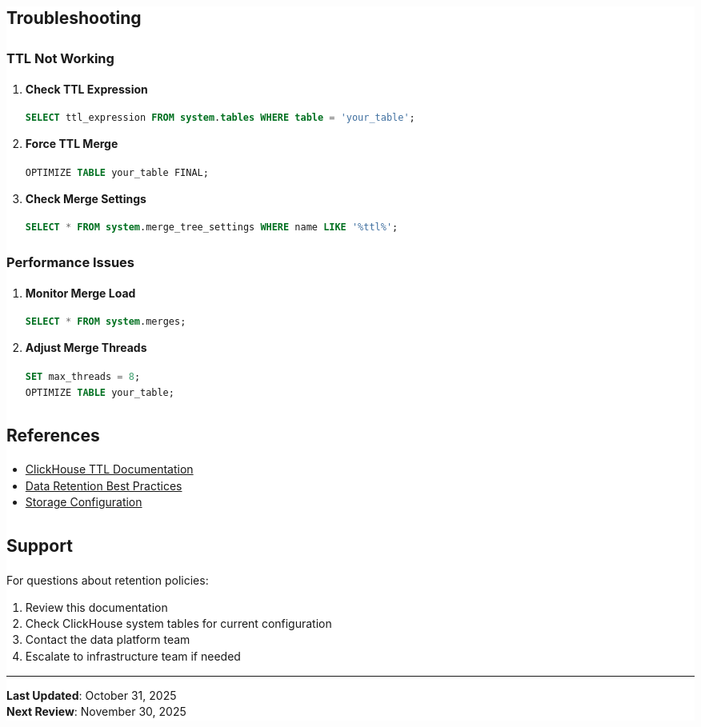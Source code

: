 ## Troubleshooting

### TTL Not Working

1. **Check TTL Expression**
   ```sql
   SELECT ttl_expression FROM system.tables WHERE table = 'your_table';
   ```

2. **Force TTL Merge**
   ```sql
   OPTIMIZE TABLE your_table FINAL;
   ```

3. **Check Merge Settings**
   ```sql
   SELECT * FROM system.merge_tree_settings WHERE name LIKE '%ttl%';
   ```

### Performance Issues

1. **Monitor Merge Load**
   ```sql
   SELECT * FROM system.merges;
   ```

2. **Adjust Merge Threads**
   ```sql
   SET max_threads = 8;
   OPTIMIZE TABLE your_table;
   ```

## References

- [ClickHouse TTL Documentation](https://clickhouse.com/docs/en/engines/table-engines/mergetree-family/mergetree#table_engine-mergetree-ttl)
- [Data Retention Best Practices](https://clickhouse.com/docs/en/guides/best-practices/)
- [Storage Configuration](https://clickhouse.com/docs/en/operations/storing-data)

## Support

For questions about retention policies:
1. Review this documentation
2. Check ClickHouse system tables for current configuration
3. Contact the data platform team
4. Escalate to infrastructure team if needed

---

**Last Updated**: October 31, 2025  
**Next Review**: November 30, 2025
